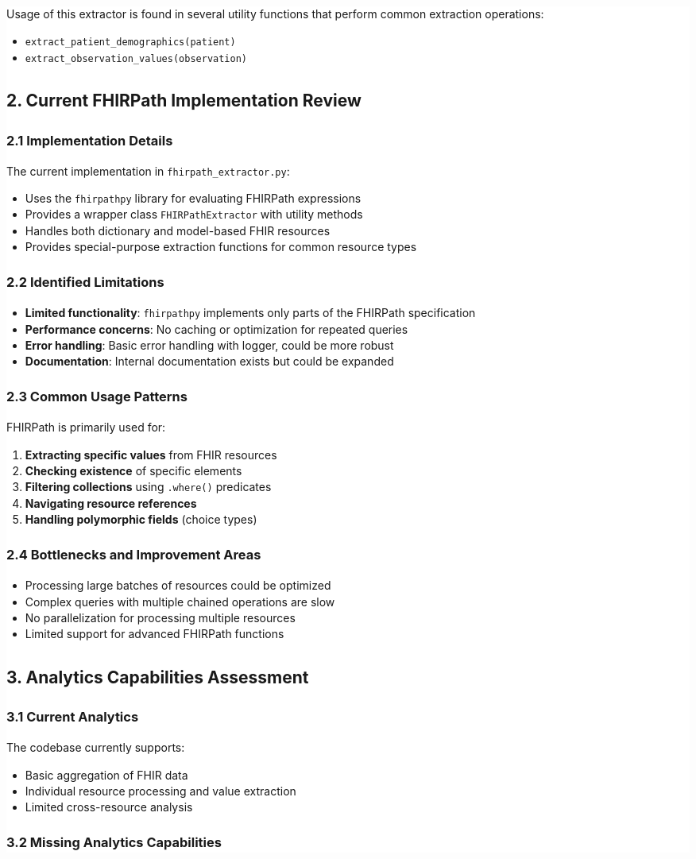 Usage of this extractor is found in several utility functions that perform common extraction operations:

- `extract_patient_demographics(patient)`
- `extract_observation_values(observation)`

## 2. Current FHIRPath Implementation Review

### 2.1 Implementation Details

The current implementation in `fhirpath_extractor.py`:

- Uses the `fhirpathpy` library for evaluating FHIRPath expressions
- Provides a wrapper class `FHIRPathExtractor` with utility methods
- Handles both dictionary and model-based FHIR resources
- Provides special-purpose extraction functions for common resource types

### 2.2 Identified Limitations

- **Limited functionality**: `fhirpathpy` implements only parts of the FHIRPath specification
- **Performance concerns**: No caching or optimization for repeated queries
- **Error handling**: Basic error handling with logger, could be more robust
- **Documentation**: Internal documentation exists but could be expanded

### 2.3 Common Usage Patterns

FHIRPath is primarily used for:

1. **Extracting specific values** from FHIR resources
2. **Checking existence** of specific elements
3. **Filtering collections** using `.where()` predicates
4. **Navigating resource references**
5. **Handling polymorphic fields** (choice types)

### 2.4 Bottlenecks and Improvement Areas

- Processing large batches of resources could be optimized
- Complex queries with multiple chained operations are slow
- No parallelization for processing multiple resources
- Limited support for advanced FHIRPath functions

## 3. Analytics Capabilities Assessment

### 3.1 Current Analytics

The codebase currently supports:

- Basic aggregation of FHIR data
- Individual resource processing and value extraction
- Limited cross-resource analysis

### 3.2 Missing Analytics Capabilities
